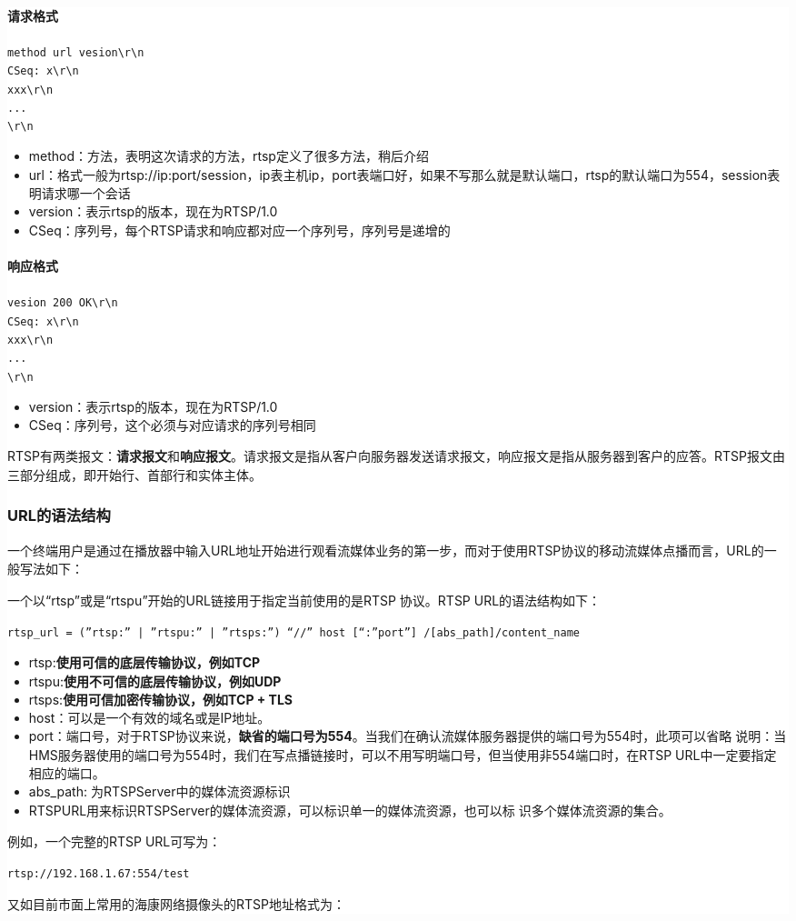 #### 请求格式

```text
method url vesion\r\n
CSeq: x\r\n
xxx\r\n
...
\r\n
```

- method：方法，表明这次请求的方法，rtsp定义了很多方法，稍后介绍
- url：格式一般为rtsp://ip:port/session，ip表主机ip，port表端口好，如果不写那么就是默认端口，rtsp的默认端口为554，session表明请求哪一个会话
- version：表示rtsp的版本，现在为RTSP/1.0
- CSeq：序列号，每个RTSP请求和响应都对应一个序列号，序列号是递增的

#### 响应格式

```text
vesion 200 OK\r\n
CSeq: x\r\n
xxx\r\n
...
\r\n
```

- version：表示rtsp的版本，现在为RTSP/1.0
- CSeq：序列号，这个必须与对应请求的序列号相同

RTSP有两类报文：**请求报文**和**响应报文**。请求报文是指从客户向服务器发送请求报文，响应报文是指从服务器到客户的应答。RTSP报文由三部分组成，即开始行、首部行和实体主体。



### URL的语法结构

一个终端用户是通过在播放器中输入URL地址开始进行观看流媒体业务的第一步，而对于使用RTSP协议的移动流媒体点播而言，URL的一般写法如下：

一个以“rtsp”或是“rtspu”开始的URL链接用于指定当前使用的是RTSP 协议。RTSP URL的语法结构如下：

```text
rtsp_url = (”rtsp:” | ”rtspu:” | ”rtsps:”) “//” host [“:”port”] /[abs_path]/content_name
```

- rtsp:**使用可信的底层传输协议，例如TCP**
- rtspu:**使用不可信的底层传输协议，例如UDP**
- rtsps:**使用可信加密传输协议，例如TCP + TLS**
- host：可以是一个有效的域名或是IP地址。
- port：端口号，对于RTSP协议来说，**缺省的端口号为554**。当我们在确认流媒体服务器提供的端口号为554时，此项可以省略 说明：当HMS服务器使用的端口号为554时，我们在写点播链接时，可以不用写明端口号，但当使用非554端口时，在RTSP URL中一定要指定相应的端口。
- abs_path: 为RTSPServer中的媒体流资源标识
- RTSPURL用来标识RTSPServer的媒体流资源，可以标识单一的媒体流资源，也可以标 识多个媒体流资源的集合。

例如，一个完整的RTSP URL可写为：

```text
rtsp://192.168.1.67:554/test
```

又如目前市面上常用的海康网络摄像头的RTSP地址格式为：
